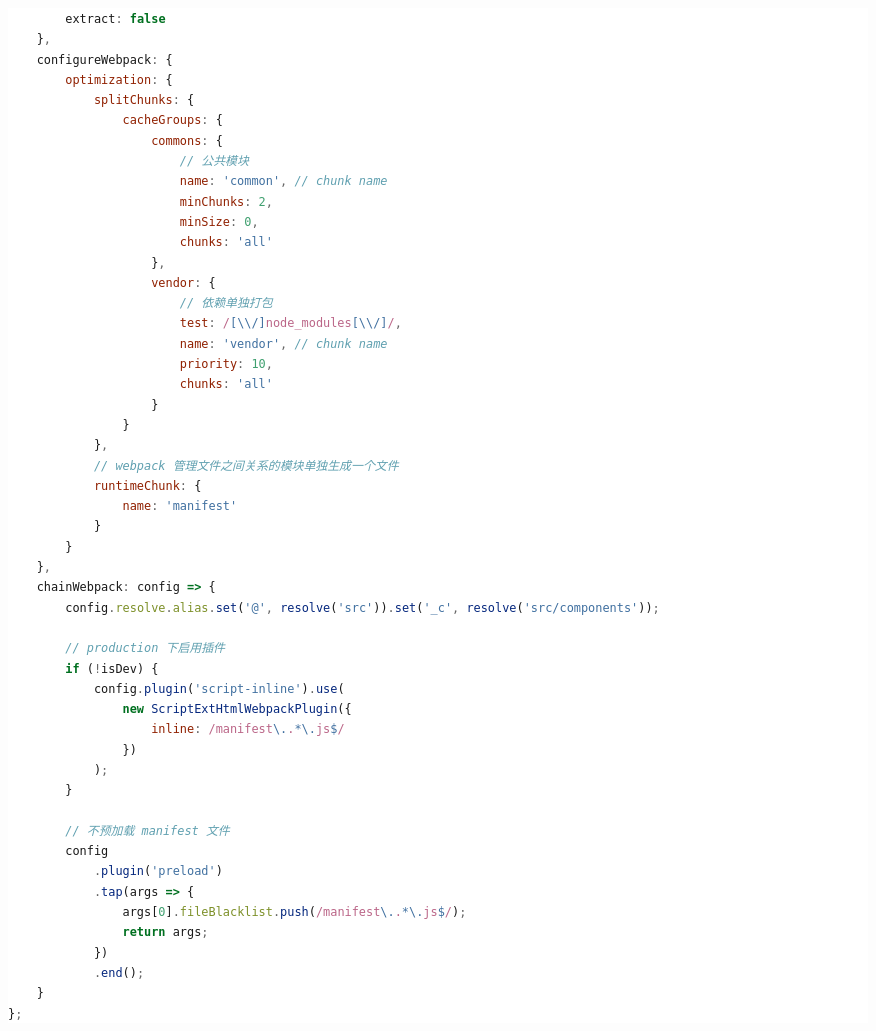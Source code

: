 ```js
        extract: false
    },
    configureWebpack: {
        optimization: {
            splitChunks: {
                cacheGroups: {
                    commons: {
                        // 公共模块
                        name: 'common', // chunk name
                        minChunks: 2,
                        minSize: 0,
                        chunks: 'all'
                    },
                    vendor: {
                        // 依赖单独打包
                        test: /[\\/]node_modules[\\/]/,
                        name: 'vendor', // chunk name
                        priority: 10,
                        chunks: 'all'
                    }
                }
            },
            // webpack 管理文件之间关系的模块单独生成一个文件
            runtimeChunk: {
                name: 'manifest'
            }
        }
    },
    chainWebpack: config => {
        config.resolve.alias.set('@', resolve('src')).set('_c', resolve('src/components'));

        // production 下启用插件
        if (!isDev) {
            config.plugin('script-inline').use(
                new ScriptExtHtmlWebpackPlugin({
                    inline: /manifest\..*\.js$/
                })
            );
        }

        // 不预加载 manifest 文件
        config
            .plugin('preload')
            .tap(args => {
                args[0].fileBlacklist.push(/manifest\..*\.js$/);
                return args;
            })
            .end();
    }
};
```
